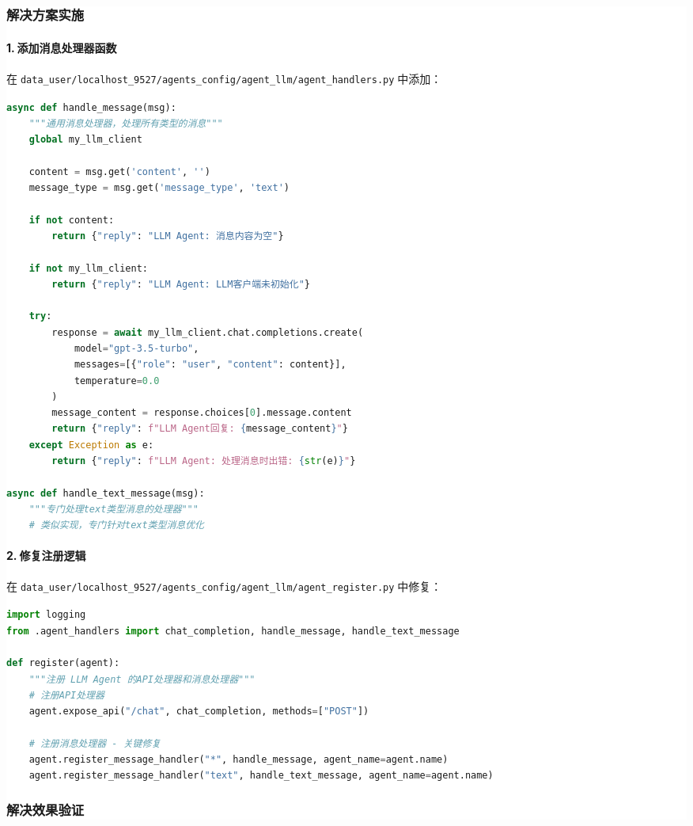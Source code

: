 ### 解决方案实施

#### 1. 添加消息处理器函数
在 `data_user/localhost_9527/agents_config/agent_llm/agent_handlers.py` 中添加：

```python
async def handle_message(msg):
    """通用消息处理器，处理所有类型的消息"""
    global my_llm_client
    
    content = msg.get('content', '')
    message_type = msg.get('message_type', 'text')
    
    if not content:
        return {"reply": "LLM Agent: 消息内容为空"}
    
    if not my_llm_client:
        return {"reply": "LLM Agent: LLM客户端未初始化"}
    
    try:
        response = await my_llm_client.chat.completions.create(
            model="gpt-3.5-turbo",
            messages=[{"role": "user", "content": content}],
            temperature=0.0
        )
        message_content = response.choices[0].message.content
        return {"reply": f"LLM Agent回复: {message_content}"}
    except Exception as e:
        return {"reply": f"LLM Agent: 处理消息时出错: {str(e)}"}

async def handle_text_message(msg):
    """专门处理text类型消息的处理器"""
    # 类似实现，专门针对text类型消息优化
```

#### 2. 修复注册逻辑
在 `data_user/localhost_9527/agents_config/agent_llm/agent_register.py` 中修复：

```python
import logging
from .agent_handlers import chat_completion, handle_message, handle_text_message

def register(agent):
    """注册 LLM Agent 的API处理器和消息处理器"""
    # 注册API处理器
    agent.expose_api("/chat", chat_completion, methods=["POST"])
    
    # 注册消息处理器 - 关键修复
    agent.register_message_handler("*", handle_message, agent_name=agent.name)
    agent.register_message_handler("text", handle_text_message, agent_name=agent.name)
```

### 解决效果验证
